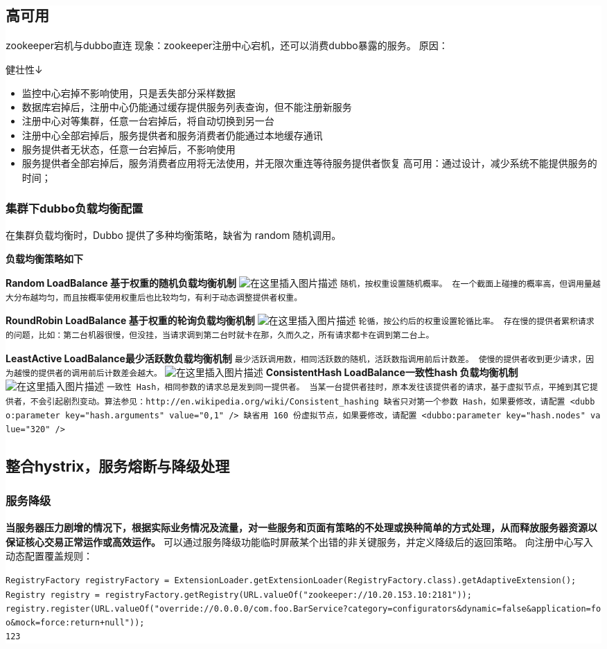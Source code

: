 ## 高可用

zookeeper宕机与dubbo直连
现象：zookeeper注册中心宕机，还可以消费dubbo暴露的服务。
原因：

健壮性↓

- 监控中心宕掉不影响使用，只是丢失部分采样数据
- 数据库宕掉后，注册中心仍能通过缓存提供服务列表查询，但不能注册新服务
- 注册中心对等集群，任意一台宕掉后，将自动切换到另一台
- 注册中心全部宕掉后，服务提供者和服务消费者仍能通过本地缓存通讯
- 服务提供者无状态，任意一台宕掉后，不影响使用
- 服务提供者全部宕掉后，服务消费者应用将无法使用，并无限次重连等待服务提供者恢复
    高可用：通过设计，减少系统不能提供服务的时间；

### 集群下dubbo负载均衡配置

在集群负载均衡时，Dubbo 提供了多种均衡策略，缺省为 random 随机调用。

**负载均衡策略如下**

**Random LoadBalance 基于权重的随机负载均衡机制**
![在这里插入图片描述](https://img-blog.csdnimg.cn/20200612180908789.png?x-oss-process=image/watermark,type_ZmFuZ3poZW5naGVpdGk,shadow_10,text_aHR0cHM6Ly9ibG9nLmNzZG4ubmV0L3FxXzQxMTU3NTg4,size_16,color_FFFFFF,t_70)
`随机，按权重设置随机概率。 在一个截面上碰撞的概率高，但调用量越大分布越均匀，而且按概率使用权重后也比较均匀，有利于动态调整提供者权重。`

**RoundRobin LoadBalance 基于权重的轮询负载均衡机制**
![在这里插入图片描述](https://img-blog.csdnimg.cn/20200612180928170.png?x-oss-process=image/watermark,type_ZmFuZ3poZW5naGVpdGk,shadow_10,text_aHR0cHM6Ly9ibG9nLmNzZG4ubmV0L3FxXzQxMTU3NTg4,size_16,color_FFFFFF,t_70)
`轮循，按公约后的权重设置轮循比率。 存在慢的提供者累积请求的问题，比如：第二台机器很慢，但没挂，当请求调到第二台时就卡在那，久而久之，所有请求都卡在调到第二台上。`

**LeastActive LoadBalance最少活跃数负载均衡机制**
`最少活跃调用数，相同活跃数的随机，活跃数指调用前后计数差。 使慢的提供者收到更少请求，因为越慢的提供者的调用前后计数差会越大。`
![在这里插入图片描述](https://img-blog.csdnimg.cn/20200612180951468.png?x-oss-process=image/watermark,type_ZmFuZ3poZW5naGVpdGk,shadow_10,text_aHR0cHM6Ly9ibG9nLmNzZG4ubmV0L3FxXzQxMTU3NTg4,size_16,color_FFFFFF,t_70)
**ConsistentHash LoadBalance一致性hash 负载均衡机制**
![在这里插入图片描述](https://img-blog.csdnimg.cn/20200612181007825.png?x-oss-process=image/watermark,type_ZmFuZ3poZW5naGVpdGk,shadow_10,text_aHR0cHM6Ly9ibG9nLmNzZG4ubmV0L3FxXzQxMTU3NTg4,size_16,color_FFFFFF,t_70)
`一致性 Hash，相同参数的请求总是发到同一提供者。 当某一台提供者挂时，原本发往该提供者的请求，基于虚拟节点，平摊到其它提供者，不会引起剧烈变动。算法参见：http://en.wikipedia.org/wiki/Consistent_hashing 缺省只对第一个参数 Hash，如果要修改，请配置 <dubbo:parameter key="hash.arguments" value="0,1" /> 缺省用 160 份虚拟节点，如果要修改，请配置 <dubbo:parameter key="hash.nodes" value="320" />`

## 整合hystrix，服务熔断与降级处理

### 服务降级

**当服务器压力剧增的情况下，根据实际业务情况及流量，对一些服务和页面有策略的不处理或换种简单的方式处理，从而释放服务器资源以保证核心交易正常运作或高效运作。**
可以通过服务降级功能临时屏蔽某个出错的非关键服务，并定义降级后的返回策略。
向注册中心写入动态配置覆盖规则：

```
RegistryFactory registryFactory = ExtensionLoader.getExtensionLoader(RegistryFactory.class).getAdaptiveExtension();
Registry registry = registryFactory.getRegistry(URL.valueOf("zookeeper://10.20.153.10:2181"));
registry.register(URL.valueOf("override://0.0.0.0/com.foo.BarService?category=configurators&dynamic=false&application=foo&mock=force:return+null"));
123
```
